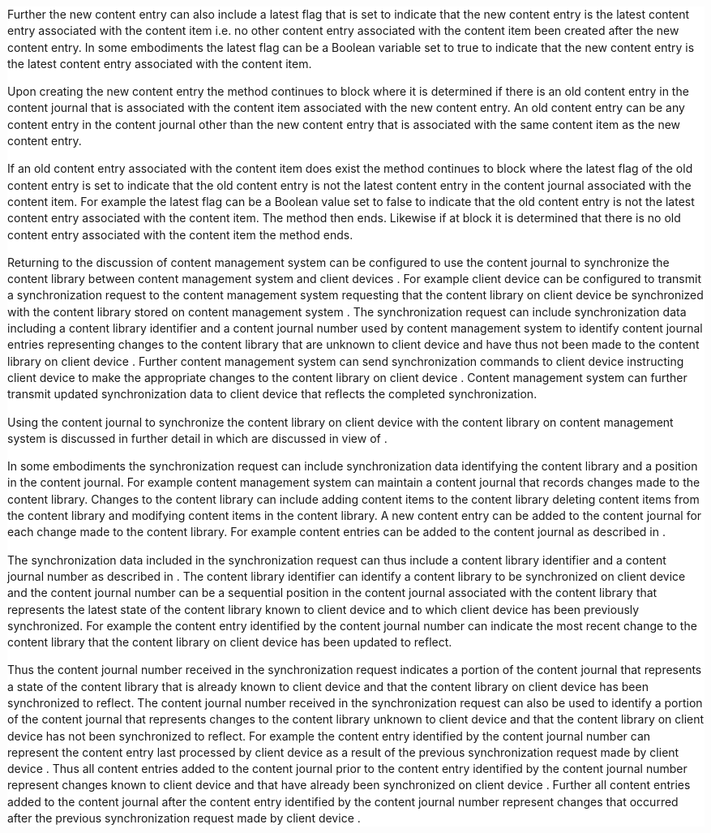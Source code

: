 Further the new content entry can also include a latest flag that is set to indicate that the new content entry is the latest content entry associated with the content item i.e. no other content entry associated with the content item been created after the new content entry. In some embodiments the latest flag can be a Boolean variable set to true to indicate that the new content entry is the latest content entry associated with the content item.

Upon creating the new content entry the method continues to block where it is determined if there is an old content entry in the content journal that is associated with the content item associated with the new content entry. An old content entry can be any content entry in the content journal other than the new content entry that is associated with the same content item as the new content entry.

If an old content entry associated with the content item does exist the method continues to block where the latest flag of the old content entry is set to indicate that the old content entry is not the latest content entry in the content journal associated with the content item. For example the latest flag can be a Boolean value set to false to indicate that the old content entry is not the latest content entry associated with the content item. The method then ends. Likewise if at block it is determined that there is no old content entry associated with the content item the method ends.

Returning to the discussion of content management system can be configured to use the content journal to synchronize the content library between content management system and client devices . For example client device can be configured to transmit a synchronization request to the content management system requesting that the content library on client device be synchronized with the content library stored on content management system . The synchronization request can include synchronization data including a content library identifier and a content journal number used by content management system to identify content journal entries representing changes to the content library that are unknown to client device and have thus not been made to the content library on client device . Further content management system can send synchronization commands to client device instructing client device to make the appropriate changes to the content library on client device . Content management system can further transmit updated synchronization data to client device that reflects the completed synchronization.

Using the content journal to synchronize the content library on client device with the content library on content management system is discussed in further detail in which are discussed in view of .

In some embodiments the synchronization request can include synchronization data identifying the content library and a position in the content journal. For example content management system can maintain a content journal that records changes made to the content library. Changes to the content library can include adding content items to the content library deleting content items from the content library and modifying content items in the content library. A new content entry can be added to the content journal for each change made to the content library. For example content entries can be added to the content journal as described in .

The synchronization data included in the synchronization request can thus include a content library identifier and a content journal number as described in . The content library identifier can identify a content library to be synchronized on client device and the content journal number can be a sequential position in the content journal associated with the content library that represents the latest state of the content library known to client device and to which client device has been previously synchronized. For example the content entry identified by the content journal number can indicate the most recent change to the content library that the content library on client device has been updated to reflect.

Thus the content journal number received in the synchronization request indicates a portion of the content journal that represents a state of the content library that is already known to client device and that the content library on client device has been synchronized to reflect. The content journal number received in the synchronization request can also be used to identify a portion of the content journal that represents changes to the content library unknown to client device and that the content library on client device has not been synchronized to reflect. For example the content entry identified by the content journal number can represent the content entry last processed by client device as a result of the previous synchronization request made by client device . Thus all content entries added to the content journal prior to the content entry identified by the content journal number represent changes known to client device and that have already been synchronized on client device . Further all content entries added to the content journal after the content entry identified by the content journal number represent changes that occurred after the previous synchronization request made by client device .
